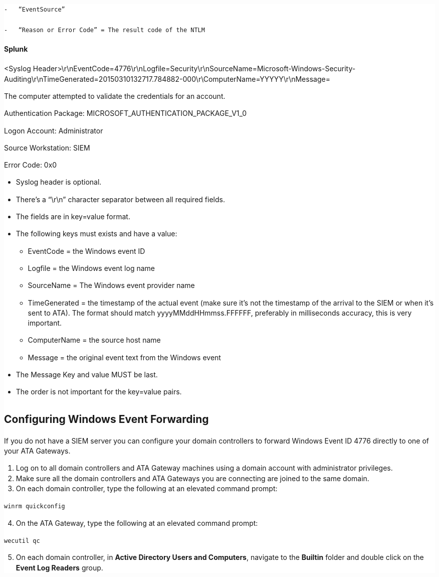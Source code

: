     -   “EventSource”

    -   “Reason or Error Code” = The result code of the NTLM

#### Splunk
&lt;Syslog Header&gt;\r\nEventCode=4776\r\nLogfile=Security\r\nSourceName=Microsoft-Windows-Security-Auditing\r\nTimeGenerated=20150310132717.784882-000\r\ComputerName=YYYYY\r\nMessage=

The computer attempted to validate the credentials for an account.

Authentication Package:              MICROSOFT_AUTHENTICATION_PACKAGE_V1_0

Logon Account: Administrator

Source Workstation:       SIEM

Error Code:         0x0

-   Syslog header is optional.

-   There’s a “\r\n” character separator between all required fields.

-   The fields are in key=value format.

-   The following keys must exists and have a value:

    -   EventCode = the Windows event ID

    -   Logfile = the Windows event log name

    -   SourceName = The Windows event provider name

    -   TimeGenerated = the timestamp of the actual event (make sure it’s not the timestamp of the arrival to the SIEM or when it’s sent to ATA). The format should match yyyyMMddHHmmss.FFFFFF, preferably  in milliseconds accuracy, this is very important.

    -   ComputerName = the source host name

    -   Message = the original event text from the Windows event

-   The Message Key and value MUST be last.

-   The order is not important for the key=value pairs.

## Configuring Windows Event Forwarding
If you do not have a SIEM server you can configure your domain controllers to forward Windows Event ID 4776 directly to one of your ATA Gateways.

1.  Log on to all domain controllers and ATA Gateway machines using a domain account with administrator privileges.
2. Make sure all the domain controllers and ATA Gateways you are connecting are joined to the same domain.
3.	On each domain controller, type the following at an elevated command prompt:
```
winrm quickconfig
```
4.	On the ATA Gateway, type the following at an elevated command prompt:
```
wecutil qc
```
5.	On each domain controller, in **Active Directory Users and Computers**, navigate to the **Builtin** folder and double click on the **Event Log Readers** group.